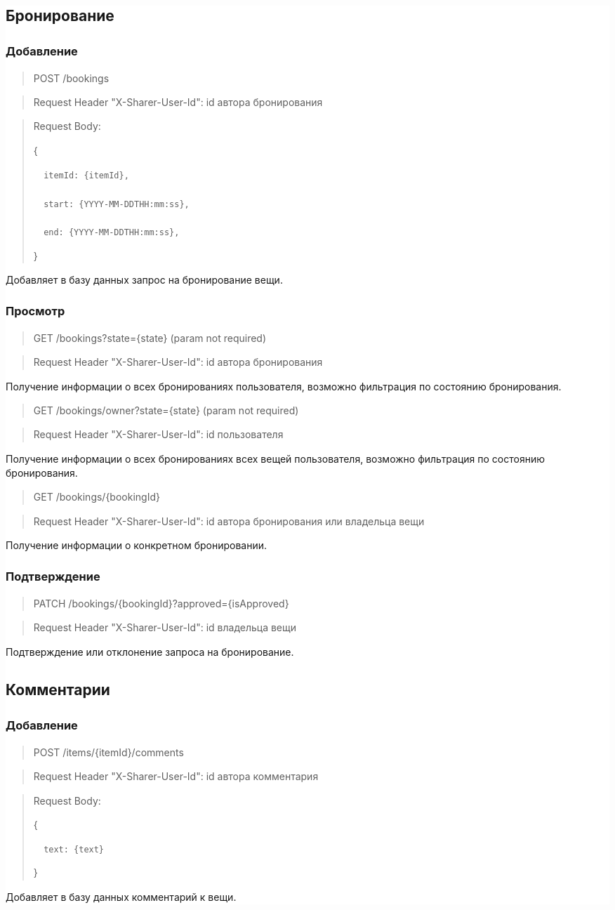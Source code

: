 ## Бронирование

### Добавление

> POST /bookings

> Request Header "X-Sharer-User-Id": id автора бронирования

> Request Body:
>
> {
>
>       itemId: {itemId},
>       
>       start: {YYYY-MM-DDTHH:mm:ss},
> 
>       end: {YYYY-MM-DDTHH:mm:ss},
>
> }

Добавляет в базу данных запрос на бронирование вещи.

### Просмотр

> GET /bookings?state={state} (param not required)

> Request Header "X-Sharer-User-Id": id автора бронирования

Получение информации о всех бронированиях пользователя, возможно фильтрация по состоянию бронирования.

> GET /bookings/owner?state={state} (param not required)

> Request Header "X-Sharer-User-Id": id пользователя

Получение информации о всех бронированиях всех вещей пользователя, возможно фильтрация по состоянию бронирования.

> GET /bookings/{bookingId}

> Request Header "X-Sharer-User-Id": id автора бронирования или владельца вещи

Получение информации о конкретном бронировании.

### Подтверждение

> PATCH /bookings/{bookingId}?approved={isApproved}

> Request Header "X-Sharer-User-Id": id владельца вещи
 
Подтверждение или отклонение запроса на бронирование.

## Комментарии

### Добавление

> POST /items/{itemId}/comments

> Request Header "X-Sharer-User-Id": id автора комментария

> Request Body:
>
> {
>
>       text: {text}
>
> }

Добавляет в базу данных комментарий к вещи.